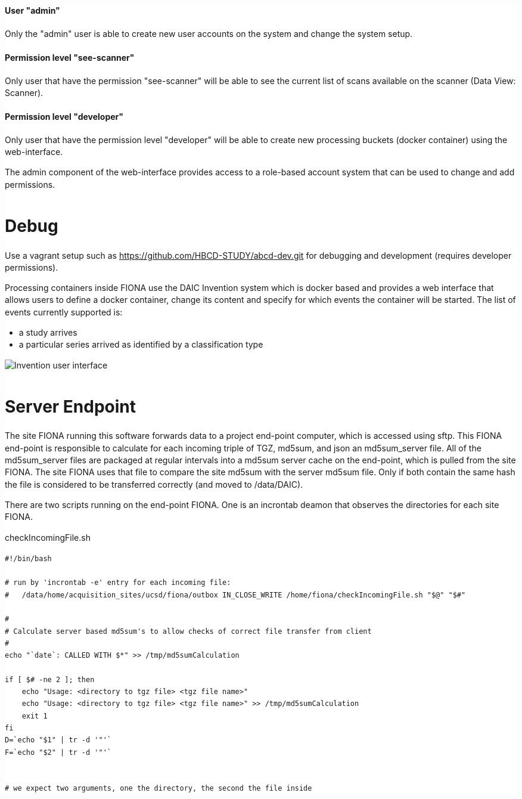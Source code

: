 #### User "admin"

Only the "admin" user is able to create new user accounts on the system and change the system setup.

#### Permission level "see-scanner"

Only user that have the permission "see-scanner" will be able to see the current list of scans available on the scanner (Data View: Scanner).

#### Permission level "developer"

Only user that have the permission level "developer" will be able to create new processing buckets (docker container) using the web-interface.

The admin component of the web-interface provides access to a role-based account system that can be used to change and add permissions. 

Debug
======

Use a vagrant setup such as https://github.com/HBCD-STUDY/abcd-dev.git for debugging and development (requires developer permissions).

Processing containers inside FIONA use the DAIC Invention system which is docker based and provides a web interface that allows users to define a docker container, change its content and specify for which events the container will be started. The list of events currently supported is:

 * a study arrives
 * a particular series arrived as identified by a classification type

![Invention user interface](/images/docker-interface.png?raw=true "User interface for docker containers on FIONA.")

Server Endpoint
===============

The site FIONA running this software forwards data to a project end-point computer, which is accessed using sftp. This FIONA end-point is responsible to calculate for each incoming triple of TGZ, md5sum, and json an md5sum_server file. All of the md5sum_server files are packaged at regular intervals into a md5sum server cache on the end-point, which is pulled from the site FIONA. The site FIONA uses that file to compare the site md5sum with the server md5sum file. Only if both contain the same hash the file is considered to be transferred correctly (and moved to /data/DAIC).

There are two scripts running on the end-point FIONA. One is an incrontab deamon that observes the directories for each site FIONA.

checkIncomingFile.sh
```
#!/bin/bash

# run by 'incrontab -e' entry for each incoming file:
#   /data/home/acquisition_sites/ucsd/fiona/outbox IN_CLOSE_WRITE /home/fiona/checkIncomingFile.sh "$@" "$#"

#
# Calculate server based md5sum's to allow checks of correct file transfer from client
#
echo "`date`: CALLED WITH $*" >> /tmp/md5sumCalculation

if [ $# -ne 2 ]; then
    echo "Usage: <directory to tgz file> <tgz file name>"
    echo "Usage: <directory to tgz file> <tgz file name>" >> /tmp/md5sumCalculation
    exit 1
fi
D=`echo "$1" | tr -d '"'`
F=`echo "$2" | tr -d '"'`


# we expect two arguments, one the directory, the second the file inside
```